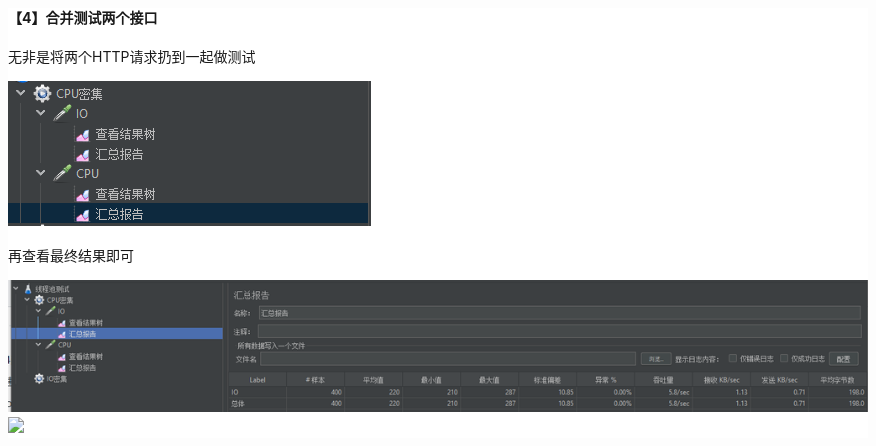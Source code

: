 #### 【4】合并测试两个接口

无非是将两个HTTP请求扔到一起做测试

<img src="_media/tools/Hippo4j/合并测试接口.png"/>

再查看最终结果即可

<img src="_media/tools/Hippo4j/查看最终结果.png"/><img src="https://fynotefile.oss-cn-zhangjiakou.aliyuncs.com/fynote/fyfile/2746/1682628168089/471633fd252f4907b95f7b99b3ae7ac3.png"/>